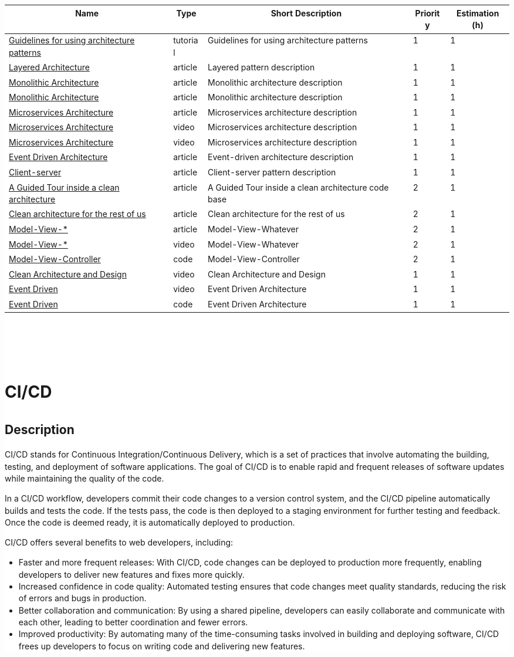 | Name                                                                                                                                        | Type     | Short Description                                   | Priority | Estimation (h) |
| ------------------------------------------------------------------------------------------------------------------------------------------- | -------- | --------------------------------------------------- | -------- | -------------- |
| [Guidelines for using architecture patterns](https://pubs.opengroup.org/architecture/togaf8-doc/arch/chap28.html)                           | tutorial | Guidelines for using architecture patterns          | 1        | 1              |
| [Layered Architecture](https://www.oreilly.com/library/view/software-architecture-patterns/9781491971437/ch01.html)                         | article  | Layered pattern description                         | 1        | 1              |
| [Monolithic Architecture](https://medium.com/koderlabs/introduction-to-monolithic-architecture-and-microservices-architecture-b211a5955c63) | article  | Monolithic architecture description                 | 1        | 1              |
| [Monolithic Architecture](https://scaleyourapp.com/monolithic-architecture)                                                                 | article  | Monolithic architecture description                 | 1        | 1              |
| [Microservices Architecture](https://martinfowler.com/articles/microservices.html)                                                          | article  | Microservices architecture description              | 1        | 1              |
| [Microservices Architecture](https://www.youtube.com/watch?v=z8qhToMtYRc&ab_channel=GOTOConferences)                                        | video    | Microservices architecture description              | 1        | 1              |
| [Microservices Architecture](https://www.youtube.com/watch?v=j1gU2oGFayY)                                                                   | video    | Microservices architecture description              | 1        | 1              |
| [Event Driven Architecture](https://www.oreilly.com/library/view/software-architecture-patterns/9781491971437/ch02.html)                    | article  | Event-driven architecture description               | 1        | 1              |
| [Client-server](https://www.oreilly.com/library/view/architectural-patterns/9781787287495/2b0ae6d7-6083-4ebb-982a-57eb8d2681ce.xhtml)       | article  | Client-server pattern description                   | 1        | 1              |
| [A Guided Tour inside a clean architecture](https://proandroiddev.com/a-guided-tour-inside-a-clean-architecture-code-base-48bb5cc9fc97)     | article  | A Guided Tour inside a clean architecture code base | 2        | 1              |
| [Clean architecture for the rest of us](https://pusher.com/tutorials/clean-architecture-introduction)                                       | article  | Clean architecture for the rest of us               | 2        | 1              |
| [Model-View-\*](https://www.beyondjava.net/model-view-whatever)                                                                             | article  | Model-View-Whatever                                 | 2        | 1              |
| [Model-View-\*](https://www.youtube.com/watch?v=X85soC5evw0&ab_channel=UlbiTV)                                                              | video    | Model-View-Whatever                                 | 2        | 1              |
| [Model-View-Controller](https://github.com/utimur/mvc)                                                                                      | code     | Model-View-Controller                               | 2        | 1              |
| [Clean Architecture and Design](https://www.youtube.com/watch?v=Nsjsiz2A9mg)                                                                | video    | Clean Architecture and Design                       | 1        | 1              |
| [Event Driven](https://www.youtube.com/watch?v=STKCRSUsyP0&list=PLzlEgn_KsNQ5lq8v0mVkPOzlHnrCmdBuG&index=1&ab_channel=GOTOConferences)      | video    | Event Driven Architecture                           | 1        | 1              |
| [Event Driven](https://github.dev/damiancipolat/Node-event-saga)                                                                            | code     | Event Driven Architecture                           | 1        | 1              |
<br><br><br>
# CI/CD

## Description

CI/CD stands for Continuous Integration/Continuous Delivery, which is a set of practices that involve automating the building, testing, and deployment of software applications. The goal of CI/CD is to enable rapid and frequent releases of software updates while maintaining the quality of the code.

In a CI/CD workflow, developers commit their code changes to a version control system, and the CI/CD pipeline automatically builds and tests the code. If the tests pass, the code is then deployed to a staging environment for further testing and feedback. Once the code is deemed ready, it is automatically deployed to production.

CI/CD offers several benefits to web developers, including:

- Faster and more frequent releases: With CI/CD, code changes can be deployed to production more frequently, enabling developers to deliver new features and fixes more quickly.
- Increased confidence in code quality: Automated testing ensures that code changes meet quality standards, reducing the risk of errors and bugs in production.
- Better collaboration and communication: By using a shared pipeline, developers can easily collaborate and communicate with each other, leading to better coordination and fewer errors.
- Improved productivity: By automating many of the time-consuming tasks involved in building and deploying software, CI/CD frees up developers to focus on writing code and delivering new features.
